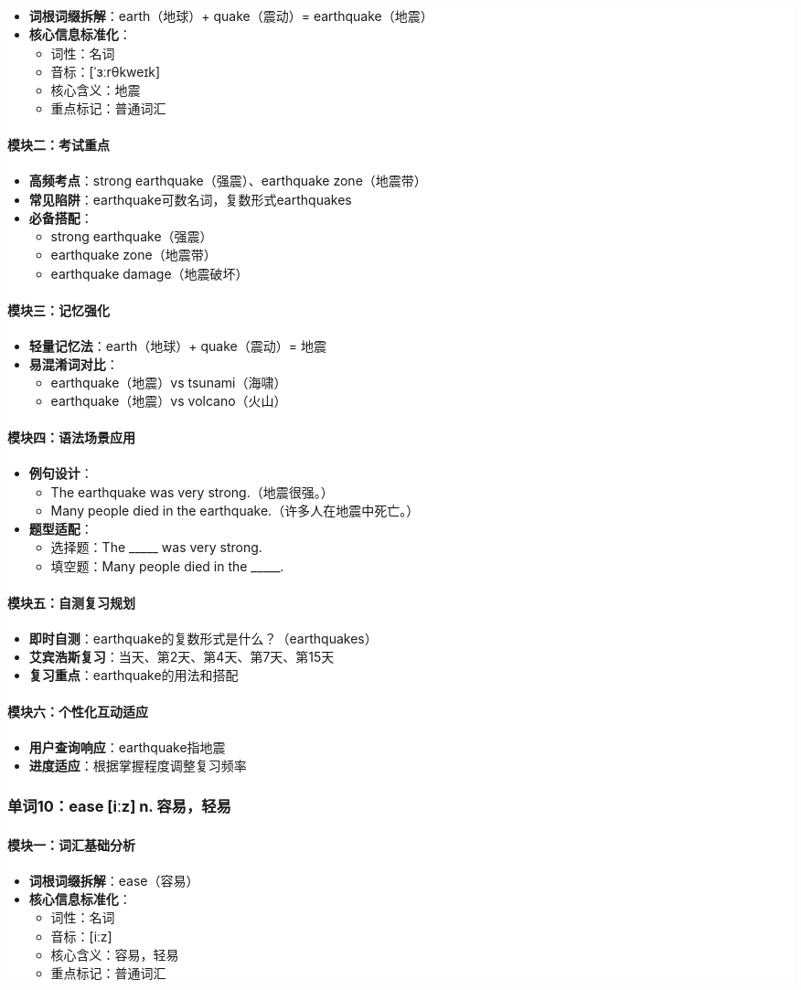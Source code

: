 - **词根词缀拆解**：earth（地球）+ quake（震动）= earthquake（地震）
- **核心信息标准化**：
  - 词性：名词
  - 音标：[ˈɜːrθkweɪk]
  - 核心含义：地震
  - 重点标记：普通词汇

#### 模块二：考试重点

- **高频考点**：strong earthquake（强震）、earthquake zone（地震带）
- **常见陷阱**：earthquake可数名词，复数形式earthquakes
- **必备搭配**：
  - strong earthquake（强震）
  - earthquake zone（地震带）
  - earthquake damage（地震破坏）

#### 模块三：记忆强化

- **轻量记忆法**：earth（地球）+ quake（震动）= 地震
- **易混淆词对比**：
  - earthquake（地震）vs tsunami（海啸）
  - earthquake（地震）vs volcano（火山）

#### 模块四：语法场景应用

- **例句设计**：
  - The earthquake was very strong.（地震很强。）
  - Many people died in the earthquake.（许多人在地震中死亡。）
- **题型适配**：
  - 选择题：The _____ was very strong.
  - 填空题：Many people died in the _____.

#### 模块五：自测复习规划

- **即时自测**：earthquake的复数形式是什么？（earthquakes）
- **艾宾浩斯复习**：当天、第2天、第4天、第7天、第15天
- **复习重点**：earthquake的用法和搭配

#### 模块六：个性化互动适应

- **用户查询响应**：earthquake指地震
- **进度适应**：根据掌握程度调整复习频率

### 单词10：ease [iːz] n. 容易，轻易

#### 模块一：词汇基础分析

- **词根词缀拆解**：ease（容易）
- **核心信息标准化**：
  - 词性：名词
  - 音标：[iːz]
  - 核心含义：容易，轻易
  - 重点标记：普通词汇
